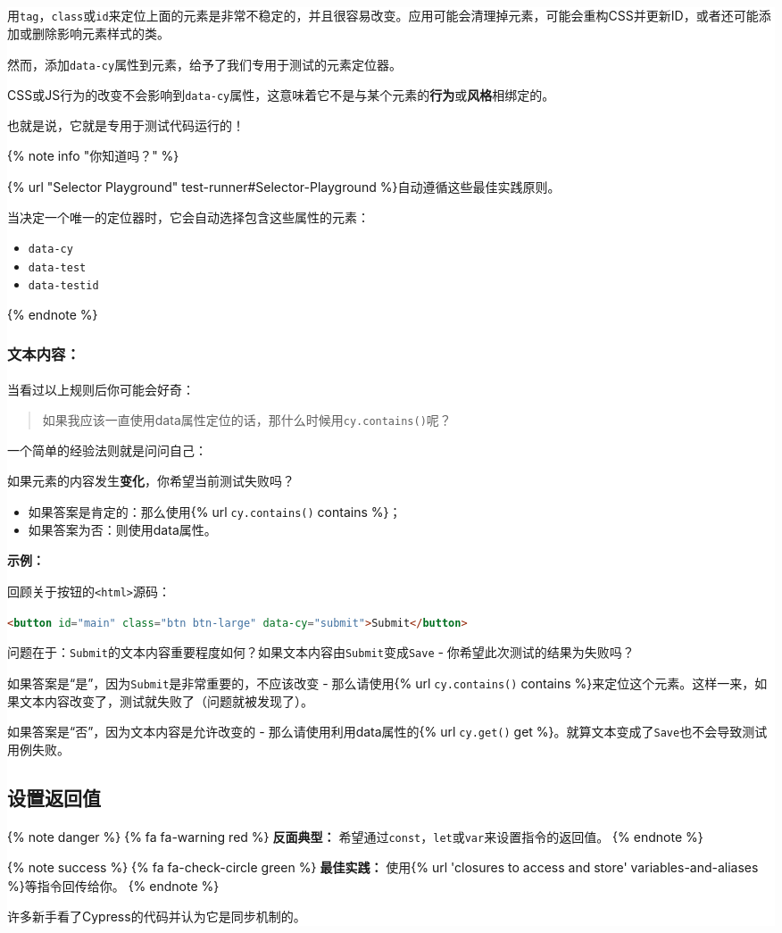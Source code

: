 用`tag`，`class`或`id`来定位上面的元素是非常不稳定的，并且很容易改变。应用可能会清理掉元素，可能会重构CSS并更新ID，或者还可能添加或删除影响元素样式的类。

然而，添加`data-cy`属性到元素，给予了我们专用于测试的元素定位器。

CSS或JS行为的改变不会影响到`data-cy`属性，这意味着它不是与某个元素的**行为**或**风格**相绑定的。

也就是说，它就是专用于测试代码运行的！

{% note info "你知道吗？" %}

{% url "Selector Playground" test-runner#Selector-Playground %}自动遵循这些最佳实践原则。

当决定一个唯一的定位器时，它会自动选择包含这些属性的元素：

- `data-cy`
- `data-test`
- `data-testid`

{% endnote %}

### 文本内容：

当看过以上规则后你可能会好奇：

> 如果我应该一直使用data属性定位的话，那什么时候用`cy.contains()`呢？

一个简单的经验法则就是问问自己：

如果元素的内容发生**变化**，你希望当前测试失败吗？

 - 如果答案是肯定的：那么使用{% url `cy.contains()` contains %}；
 - 如果答案为否：则使用data属性。

**示例：**

回顾关于按钮的`<html>`源码：

```html
<button id="main" class="btn btn-large" data-cy="submit">Submit</button>
```

问题在于：`Submit`的文本内容重要程度如何？如果文本内容由`Submit`变成`Save` - 你希望此次测试的结果为失败吗？

如果答案是“是”，因为`Submit`是非常重要的，不应该改变 - 那么请使用{% url `cy.contains()` contains %}来定位这个元素。这样一来，如果文本内容改变了，测试就失败了（问题就被发现了）。

如果答案是“否”，因为文本内容是允许改变的 - 那么请使用利用data属性的{% url `cy.get()` get %}。就算文本变成了`Save`也不会导致测试用例失败。

## 设置返回值

{% note danger %}
{% fa fa-warning red %} **反面典型：** 希望通过`const`，`let`或`var`来设置指令的返回值。
{% endnote %}

{% note success %}
{% fa fa-check-circle green %} **最佳实践：** 使用{% url 'closures to access and store' variables-and-aliases %}等指令回传给你。
{% endnote %}

许多新手看了Cypress的代码并认为它是同步机制的。
